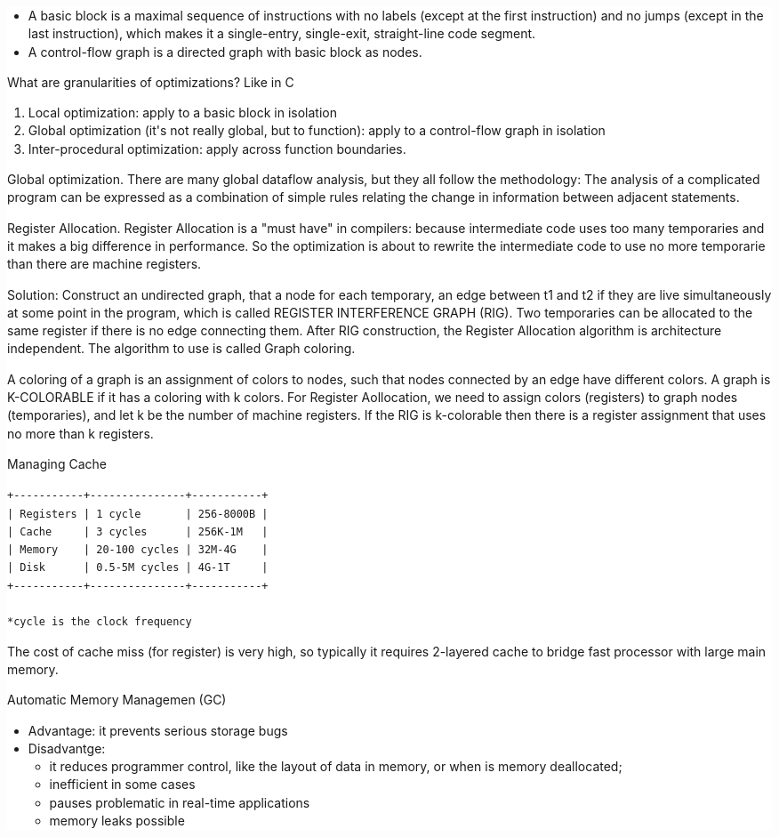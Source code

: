 * A basic block is a maximal sequence of instructions with no labels (except at the first instruction)
and no jumps (except in the last instruction), which makes it a single-entry, single-exit,
straight-line code segment.
* A control-flow graph is a directed graph with basic block as nodes.

What are granularities of optimizations? Like in C

1. Local optimization: apply to a basic block in isolation
2. Global optimization (it's not really global, but to function): apply to a control-flow graph in
   isolation
3. Inter-procedural optimization: apply across function boundaries.

Global optimization. There are many global dataflow analysis, but they all follow the methodology:
The analysis of a complicated program can be expressed as a combination of simple rules relating
the change in information between adjacent statements.

Register Allocation. Register Allocation is a "must have" in compilers: because intermediate code
uses too many temporaries and it makes a big difference in performance. So the optimization is about
to rewrite the intermediate code to use no more temporarie than there are machine registers.

Solution: Construct an undirected graph, that a node for each temporary, an edge between t1 and t2
if they are live simultaneously at some point in the program, which is called REGISTER INTERFERENCE
GRAPH (RIG). Two temporaries can be allocated to the same register if there is no edge connecting
them. After RIG construction, the Register Allocation algorithm is architecture independent. The
algorithm to use is called Graph coloring.

A coloring of a graph is an assignment of colors to nodes, such that nodes connected by an edge have
different colors. A graph is K-COLORABLE if it has a coloring with k colors. For Register
Aollocation, we need to assign colors (registers) to graph nodes (temporaries), and let k be the
number of machine registers. If the RIG is k-colorable then there is a register assignment that uses
no more than k registers.

Managing Cache

```
+-----------+---------------+-----------+
| Registers | 1 cycle       | 256-8000B |
| Cache     | 3 cycles      | 256K-1M   |
| Memory    | 20-100 cycles | 32M-4G    |
| Disk      | 0.5-5M cycles | 4G-1T     |
+-----------+---------------+-----------+

*cycle is the clock frequency
```

The cost of cache miss (for register) is very high, so typically it requires 2-layered cache to bridge
fast processor with large main memory.

Automatic Memory Managemen (GC)

* Advantage: it prevents serious storage bugs
* Disadvantge:
  - it reduces programmer control, like the layout of data in memory, or when is memory
    deallocated;
  - inefficient in some cases
  - pauses problematic in real-time applications
  - memory leaks possible
